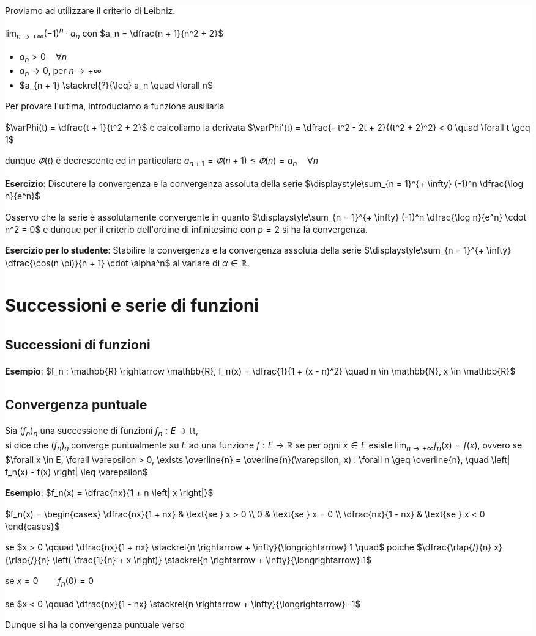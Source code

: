 Proviamo ad utilizzare il criterio di Leibniz.

$\displaystyle\lim_{n \rightarrow + \infty} (-1)^n \cdot a_n$ con $a_n = \dfrac{n + 1}{n^2 + 2}$

- $a_n > 0 \quad \forall n$
- $a_n \rightarrow 0$, per $n \rightarrow + \infty$
- $a_{n + 1} \stackrel{?}{\leq} a_n \quad \forall n$

Per provare l'ultima, introduciamo a funzione ausiliaria  

$\varPhi(t) = \dfrac{t + 1}{t^2 + 2}$ e calcoliamo la derivata $\varPhi'(t) = \dfrac{- t^2 - 2t + 2}{(t^2 + 2)^2} < 0 \quad \forall t \geq 1$

dunque $\varPhi(t)$ è decrescente ed in particolare $a_{n + 1} = \varPhi(n + 1) \leq \varPhi(n) = a_n \quad \forall n$

**Esercizio**: Discutere la convergenza e la convergenza assoluta della serie $\displaystyle\sum_{n = 1}^{+ \infty} (-1)^n \dfrac{\log n}{e^n}$

Osservo che la serie è assolutamente convergente in quanto  $\displaystyle\sum_{n = 1}^{+ \infty} (-1)^n \dfrac{\log n}{e^n} \cdot n^2 = 0$ e dunque per il criterio dell'ordine di infinitesimo con $p = 2$ si ha la convergenza.

**Esercizio per lo studente**: Stabilire la convergenza e la convergenza assoluta della serie $\displaystyle\sum_{n = 1}^{+ \infty} \dfrac{\cos(n \pi)}{n + 1} \cdot \alpha^n$ al variare di $\alpha \in \mathbb{R}$.

# Successioni e serie di funzioni

## Successioni di funzioni

**Esempio**: $f_n : \mathbb{R} \rightarrow \mathbb{R}, f_n(x) = \dfrac{1}{1 + (x - n)^2} \quad n \in \mathbb{N}, x \in \mathbb{R}$

## Convergenza puntuale

Sia $(f_n)_n$ una successione di funzioni $f_n : E \rightarrow \mathbb{R}$,  
si dice che $(f_n)_n$ converge puntualmente su $E$ ad una funzione $f : E \rightarrow \mathbb{R}$ se per ogni $x \in E$ esiste $\displaystyle\lim_{n \rightarrow + \infty} f_n(x) = f(x)$, ovvero se  
$\forall x \in E, \forall \varepsilon > 0, \exists \overline{n} = \overline{n}(\varepsilon, x) : \forall n \geq \overline{n}, \quad \left| f_n(x) - f(x) \right| \leq \varepsilon$

**Esempio**: $f_n(x) = \dfrac{nx}{1 + n \left| x \right|}$

$f_n(x) = \begin{cases} \dfrac{nx}{1 + nx} & \text{se } x > 0 \\ 0 & \text{se } x = 0 \\ \dfrac{nx}{1 - nx} & \text{se } x < 0 \end{cases}$

se $x > 0 \qquad \dfrac{nx}{1 + nx} \stackrel{n \rightarrow + \infty}{\longrightarrow} 1 \quad$ poiché $\dfrac{\rlap{/}{n} x}{\rlap{/}{n} \left( \frac{1}{n} + x \right)} \stackrel{n \rightarrow + \infty}{\longrightarrow} 1$

se $x = 0 \qquad f_n(0) = 0$

se $x < 0 \qquad \dfrac{nx}{1 - nx} \stackrel{n \rightarrow + \infty}{\longrightarrow} -1$

Dunque si ha la convergenza puntuale verso
